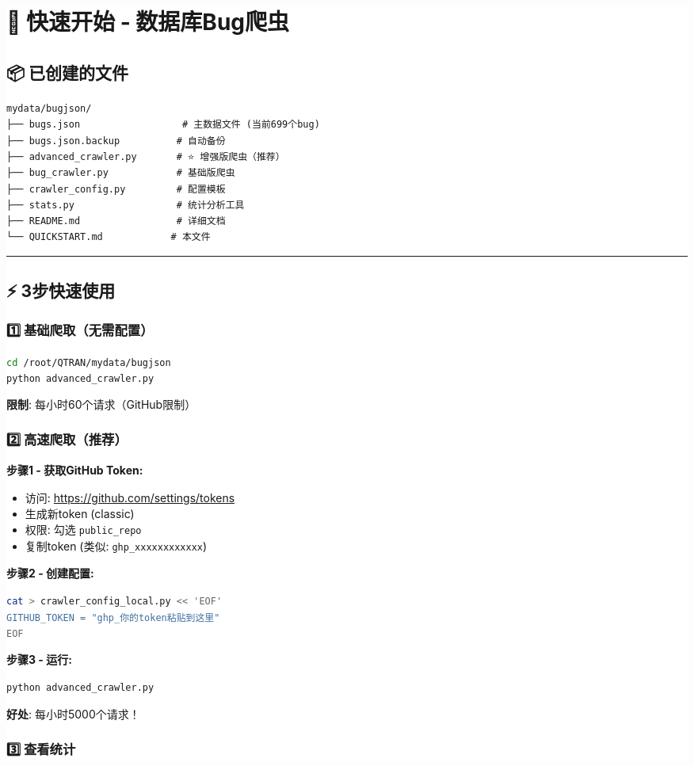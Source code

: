 # 🚀 快速开始 - 数据库Bug爬虫

## 📦 已创建的文件

```
mydata/bugjson/
├── bugs.json                  # 主数据文件 (当前699个bug)
├── bugs.json.backup          # 自动备份
├── advanced_crawler.py       # ⭐ 增强版爬虫（推荐）
├── bug_crawler.py            # 基础版爬虫
├── crawler_config.py         # 配置模板
├── stats.py                  # 统计分析工具
├── README.md                 # 详细文档
└── QUICKSTART.md            # 本文件
```

---

## ⚡ 3步快速使用

### 1️⃣ 基础爬取（无需配置）

```bash
cd /root/QTRAN/mydata/bugjson
python advanced_crawler.py
```

**限制**: 每小时60个请求（GitHub限制）

### 2️⃣ 高速爬取（推荐）

**步骤1 - 获取GitHub Token:**
- 访问: https://github.com/settings/tokens
- 生成新token (classic)
- 权限: 勾选 `public_repo`
- 复制token (类似: `ghp_xxxxxxxxxxxx`)

**步骤2 - 创建配置:**
```bash
cat > crawler_config_local.py << 'EOF'
GITHUB_TOKEN = "ghp_你的token粘贴到这里"
EOF
```

**步骤3 - 运行:**
```bash
python advanced_crawler.py
```

**好处**: 每小时5000个请求！

### 3️⃣ 查看统计
